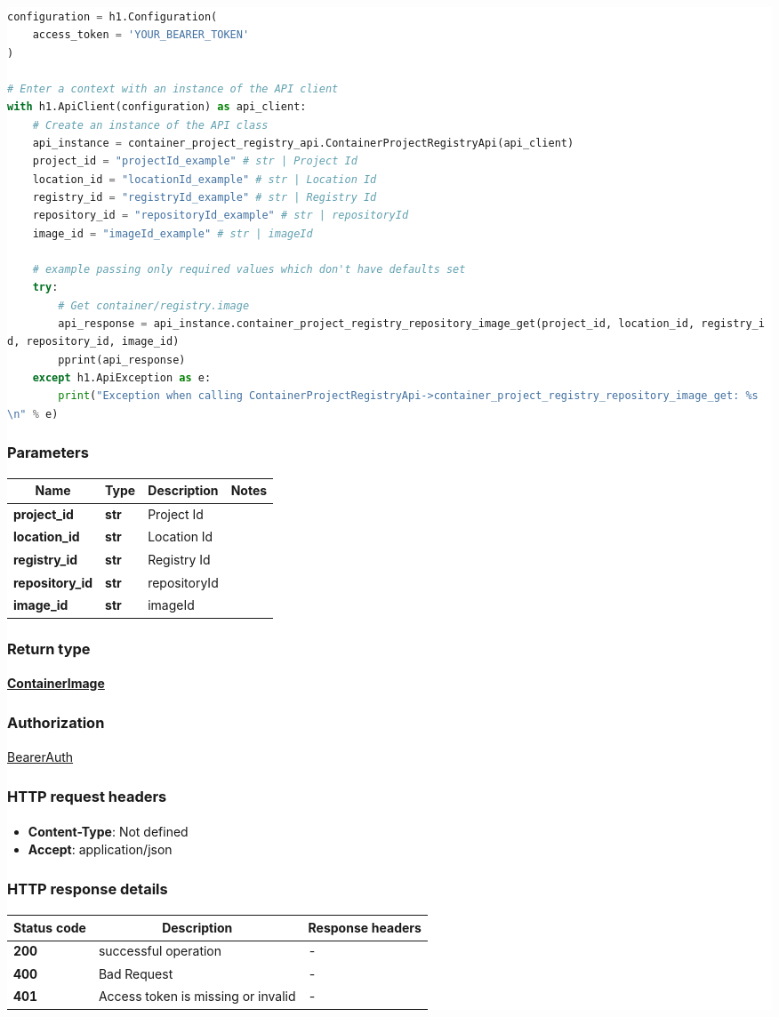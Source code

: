 ```python
configuration = h1.Configuration(
    access_token = 'YOUR_BEARER_TOKEN'
)

# Enter a context with an instance of the API client
with h1.ApiClient(configuration) as api_client:
    # Create an instance of the API class
    api_instance = container_project_registry_api.ContainerProjectRegistryApi(api_client)
    project_id = "projectId_example" # str | Project Id
    location_id = "locationId_example" # str | Location Id
    registry_id = "registryId_example" # str | Registry Id
    repository_id = "repositoryId_example" # str | repositoryId
    image_id = "imageId_example" # str | imageId

    # example passing only required values which don't have defaults set
    try:
        # Get container/registry.image
        api_response = api_instance.container_project_registry_repository_image_get(project_id, location_id, registry_id, repository_id, image_id)
        pprint(api_response)
    except h1.ApiException as e:
        print("Exception when calling ContainerProjectRegistryApi->container_project_registry_repository_image_get: %s\n" % e)
```


### Parameters

Name | Type | Description  | Notes
------------- | ------------- | ------------- | -------------
 **project_id** | **str**| Project Id |
 **location_id** | **str**| Location Id |
 **registry_id** | **str**| Registry Id |
 **repository_id** | **str**| repositoryId |
 **image_id** | **str**| imageId |

### Return type

[**ContainerImage**](ContainerImage.md)

### Authorization

[BearerAuth](../README.md#BearerAuth)

### HTTP request headers

 - **Content-Type**: Not defined
 - **Accept**: application/json


### HTTP response details
| Status code | Description | Response headers |
|-------------|-------------|------------------|
**200** | successful operation |  -  |
**400** | Bad Request |  -  |
**401** | Access token is missing or invalid |  -  |
